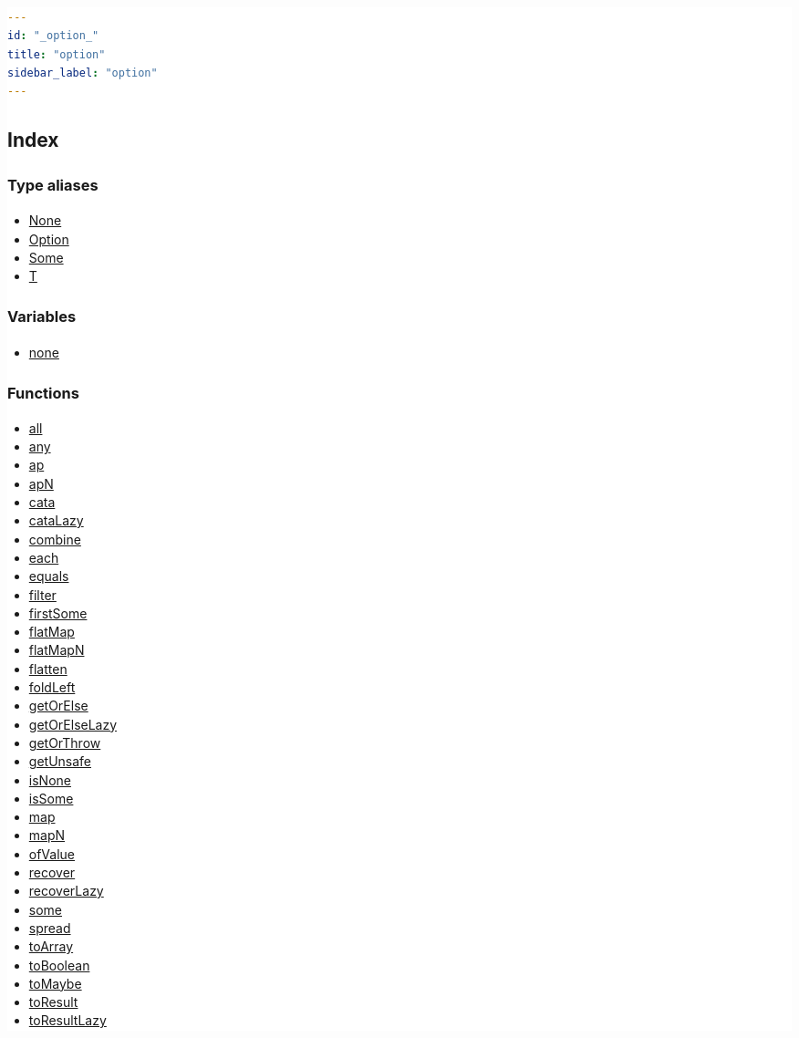 ```yaml
---
id: "_option_"
title: "option"
sidebar_label: "option"
---
```


## Index

### Type aliases

* [None](_option_.md#none)
* [Option](_option_.md#option)
* [Some](_option_.md#some)
* [T](_option_.md#t)

### Variables

* [none](_option_.md#const-none)

### Functions

* [all](_option_.md#const-all)
* [any](_option_.md#const-any)
* [ap](_option_.md#const-ap)
* [apN](_option_.md#apn)
* [cata](_option_.md#const-cata)
* [cataLazy](_option_.md#const-catalazy)
* [combine](_option_.md#const-combine)
* [each](_option_.md#const-each)
* [equals](_option_.md#const-equals)
* [filter](_option_.md#const-filter)
* [firstSome](_option_.md#const-firstsome)
* [flatMap](_option_.md#const-flatmap)
* [flatMapN](_option_.md#flatmapn)
* [flatten](_option_.md#const-flatten)
* [foldLeft](_option_.md#const-foldleft)
* [getOrElse](_option_.md#const-getorelse)
* [getOrElseLazy](_option_.md#const-getorelselazy)
* [getOrThrow](_option_.md#const-getorthrow)
* [getUnsafe](_option_.md#const-getunsafe)
* [isNone](_option_.md#const-isnone)
* [isSome](_option_.md#const-issome)
* [map](_option_.md#const-map)
* [mapN](_option_.md#mapn)
* [ofValue](_option_.md#const-ofvalue)
* [recover](_option_.md#const-recover)
* [recoverLazy](_option_.md#const-recoverlazy)
* [some](_option_.md#const-some)
* [spread](_option_.md#const-spread)
* [toArray](_option_.md#const-toarray)
* [toBoolean](_option_.md#const-toboolean)
* [toMaybe](_option_.md#const-tomaybe)
* [toResult](_option_.md#const-toresult)
* [toResultLazy](_option_.md#const-toresultlazy)
